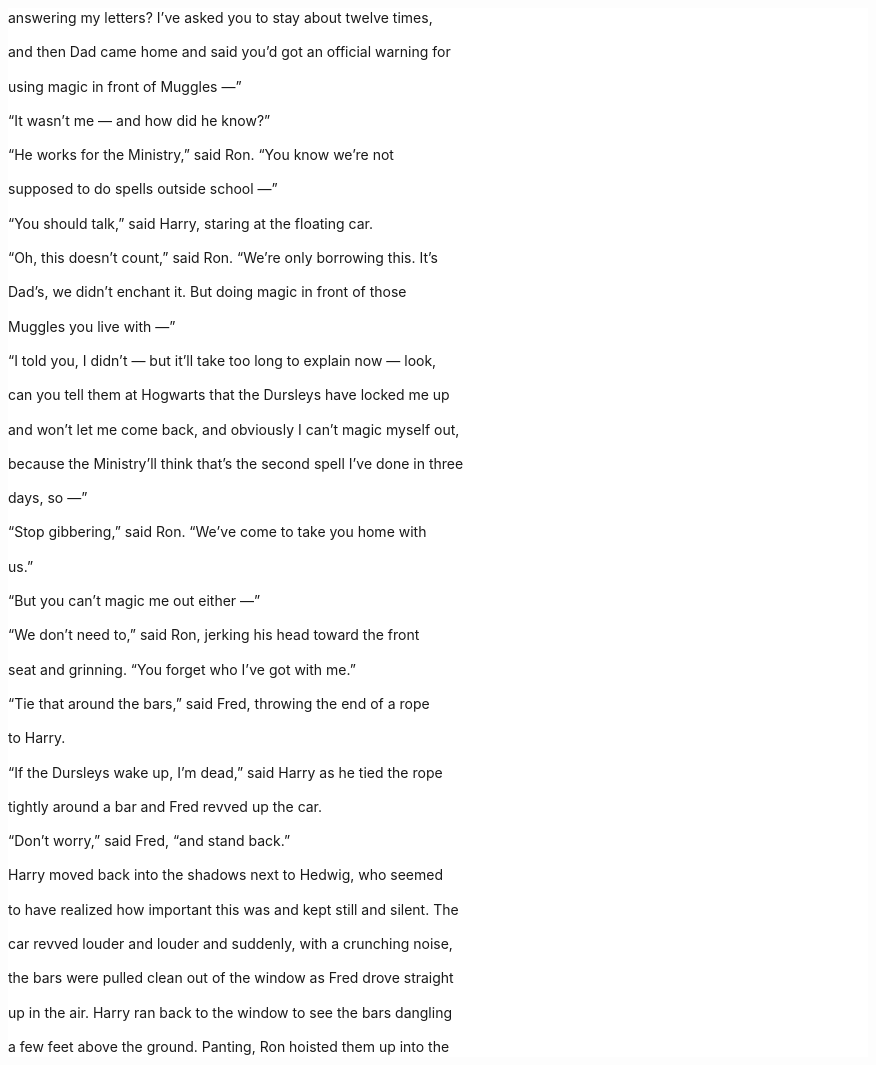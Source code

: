 answering my letters? I’ve asked you to stay about twelve times,

and then Dad came home and said you’d got an official warning for

using magic in front of Muggles —”

“It wasn’t me — and how did he know?”

“He works for the Ministry,” said Ron. “You know we’re not

supposed to do spells outside school —”

“You should talk,” said Harry, staring at the floating car.

“Oh, this doesn’t count,” said Ron. “We’re only borrowing this. It’s

Dad’s, we didn’t enchant it. But doing magic in front of those

Muggles you live with —”

“I told you, I didn’t — but it’ll take too long to explain now — look,

can you tell them at Hogwarts that the Dursleys have locked me up



<a name="br27"></a> 

and won’t let me come back, and obviously I can’t magic myself out,

because the Ministry’ll think that’s the second spell I’ve done in three

days, so —”

“Stop gibbering,” said Ron. “We’ve come to take you home with

us.”

“But you can’t magic me out either —”

“We don’t need to,” said Ron, jerking his head toward the front

seat and grinning. “You forget who I’ve got with me.”

“Tie that around the bars,” said Fred, throwing the end of a rope

to Harry.

“If the Dursleys wake up, I’m dead,” said Harry as he tied the rope

tightly around a bar and Fred revved up the car.

“Don’t worry,” said Fred, “and stand back.”

Harry moved back into the shadows next to Hedwig, who seemed

to have realized how important this was and kept still and silent. The

car revved louder and louder and suddenly, with a crunching noise,

the bars were pulled clean out of the window as Fred drove straight

up in the air. Harry ran back to the window to see the bars dangling

a few feet above the ground. Panting, Ron hoisted them up into the
